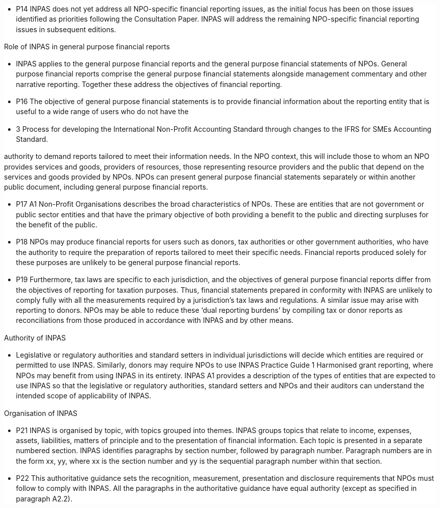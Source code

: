 - P14 INPAS does not yet address all NPO-specific financial reporting issues, as the initial focus has been on those issues identified as priorities following the Consultation Paper. INPAS will address the remaining NPO-specific financial reporting issues in subsequent editions.

Role of INPAS in general purpose financial reports

- INPAS applies to the general purpose financial reports and the general purpose financial statements of NPOs. General purpose financial reports comprise the general purpose financial statements alongside management commentary and other narrative reporting. Together these address the objectives of financial reporting.

- P16 The objective of general purpose financial statements is to provide financial information about the reporting entity that is useful to a wide range of users who do not have the

- 3 Process for developing the International Non-Profit Accounting Standard through changes to the IFRS for SMEs Accounting Standard.

authority to demand reports tailored to meet their information needs. In the NPO context, this will include those to whom an NPO provides services and goods, providers of resources, those representing resource providers and the public that depend on the services and goods provided by NPOs. NPOs can present general purpose financial statements separately or within another public document, including general purpose financial reports.

- P17 A1 Non-Profit Organisations describes the broad characteristics of NPOs. These are entities that are not government or public sector entities and that have the primary objective of both providing a benefit to the public and directing surpluses for the benefit of the public.

- P18 NPOs may produce financial reports for users such as donors, tax authorities or other government authorities, who have the authority to require the preparation of reports tailored to meet their specific needs. Financial reports produced solely for these purposes are unlikely to be general purpose financial reports.

- P19 Furthermore, tax laws are specific to each jurisdiction, and the objectives of general purpose financial reports differ from the objectives of reporting for taxation purposes. Thus, financial statements prepared in conformity with INPAS are unlikely to comply fully with all the measurements required by a jurisdiction’s tax laws and regulations. A similar issue may arise with reporting to donors. NPOs may be able to reduce these ‘dual reporting burdens’ by compiling tax or donor reports as reconciliations from those produced in accordance with INPAS and by other means.

Authority of INPAS

- Legislative or regulatory authorities and standard setters in individual jurisdictions will decide which entities are required or permitted to use INPAS. Similarly, donors may require NPOs to use INPAS Practice Guide 1 Harmonised grant reporting, where NPOs may benefit from using INPAS in its entirety. INPAS A1 provides a description of the types of entities that are expected to use INPAS so that the legislative or regulatory authorities, standard setters and NPOs and their auditors can understand the intended scope of applicability of INPAS.

Organisation of INPAS

- P21 INPAS is organised by topic, with topics grouped into themes. INPAS groups topics that relate to income, expenses, assets, liabilities, matters of principle and to the presentation of financial information. Each topic is presented in a separate numbered section. INPAS identifies paragraphs by section number, followed by paragraph number. Paragraph numbers are in the form xx, yy, where xx is the section number and yy is the sequential paragraph number within that section.

- P22 This authoritative guidance sets the recognition, measurement, presentation and disclosure requirements that NPOs must follow to comply with INPAS. All the paragraphs in the authoritative guidance have equal authority (except as specified in paragraph A2.2).
